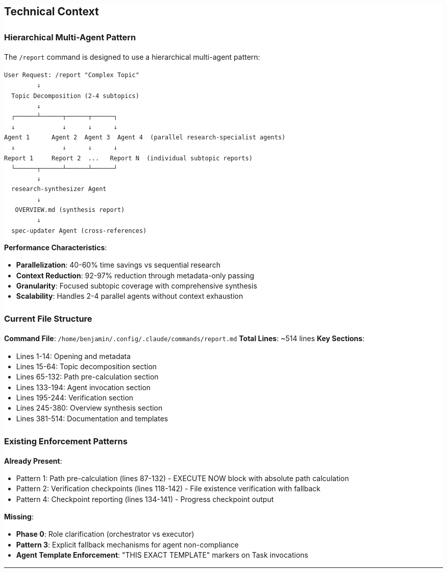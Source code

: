 
## Technical Context

### Hierarchical Multi-Agent Pattern

The `/report` command is designed to use a hierarchical multi-agent pattern:

```
User Request: /report "Complex Topic"
         ↓
  Topic Decomposition (2-4 subtopics)
         ↓
  ┌──────┴──────┬──────┬──────┐
  ↓             ↓      ↓      ↓
Agent 1      Agent 2  Agent 3  Agent 4  (parallel research-specialist agents)
  ↓             ↓      ↓      ↓
Report 1     Report 2  ...   Report N  (individual subtopic reports)
  └──────┬──────┴──────┴──────┘
         ↓
  research-synthesizer Agent
         ↓
   OVERVIEW.md (synthesis report)
         ↓
  spec-updater Agent (cross-references)
```

**Performance Characteristics**:
- **Parallelization**: 40-60% time savings vs sequential research
- **Context Reduction**: 92-97% reduction through metadata-only passing
- **Granularity**: Focused subtopic coverage with comprehensive synthesis
- **Scalability**: Handles 2-4 parallel agents without context exhaustion

### Current File Structure

**Command File**: `/home/benjamin/.config/.claude/commands/report.md`
**Total Lines**: ~514 lines
**Key Sections**:
- Lines 1-14: Opening and metadata
- Lines 15-64: Topic decomposition section
- Lines 65-132: Path pre-calculation section
- Lines 133-194: Agent invocation section
- Lines 195-244: Verification section
- Lines 245-380: Overview synthesis section
- Lines 381-514: Documentation and templates

### Existing Enforcement Patterns

**Already Present**:
- Pattern 1: Path pre-calculation (lines 87-132) - EXECUTE NOW block with absolute path calculation
- Pattern 2: Verification checkpoints (lines 118-142) - File existence verification with fallback
- Pattern 4: Checkpoint reporting (lines 134-141) - Progress checkpoint output

**Missing**:
- **Phase 0**: Role clarification (orchestrator vs executor)
- **Pattern 3**: Explicit fallback mechanisms for agent non-compliance
- **Agent Template Enforcement**: "THIS EXACT TEMPLATE" markers on Task invocations

---